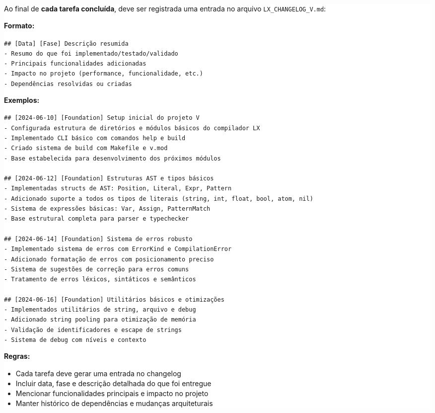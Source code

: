 Ao final de **cada tarefa concluída**, deve ser registrada uma entrada no arquivo `LX_CHANGELOG_V.md`:

**Formato:**
```
## [Data] [Fase] Descrição resumida
- Resumo do que foi implementado/testado/validado
- Principais funcionalidades adicionadas
- Impacto no projeto (performance, funcionalidade, etc.)
- Dependências resolvidas ou criadas
```

**Exemplos:**
```
## [2024-06-10] [Foundation] Setup inicial do projeto V
- Configurada estrutura de diretórios e módulos básicos do compilador LX
- Implementado CLI básico com comandos help e build
- Criado sistema de build com Makefile e v.mod
- Base estabelecida para desenvolvimento dos próximos módulos

## [2024-06-12] [Foundation] Estruturas AST e tipos básicos
- Implementadas structs de AST: Position, Literal, Expr, Pattern
- Adicionado suporte a todos os tipos de literais (string, int, float, bool, atom, nil)
- Sistema de expressões básicas: Var, Assign, PatternMatch
- Base estrutural completa para parser e typechecker

## [2024-06-14] [Foundation] Sistema de erros robusto
- Implementado sistema de erros com ErrorKind e CompilationError
- Adicionado formatação de erros com posicionamento preciso
- Sistema de sugestões de correção para erros comuns
- Tratamento de erros léxicos, sintáticos e semânticos

## [2024-06-16] [Foundation] Utilitários básicos e otimizações
- Implementados utilitários de string, arquivo e debug
- Adicionado string pooling para otimização de memória
- Validação de identificadores e escape de strings
- Sistema de debug com níveis e contexto
```

**Regras:**
- Cada tarefa deve gerar uma entrada no changelog
- Incluir data, fase e descrição detalhada do que foi entregue
- Mencionar funcionalidades principais e impacto no projeto
- Manter histórico de dependências e mudanças arquiteturais